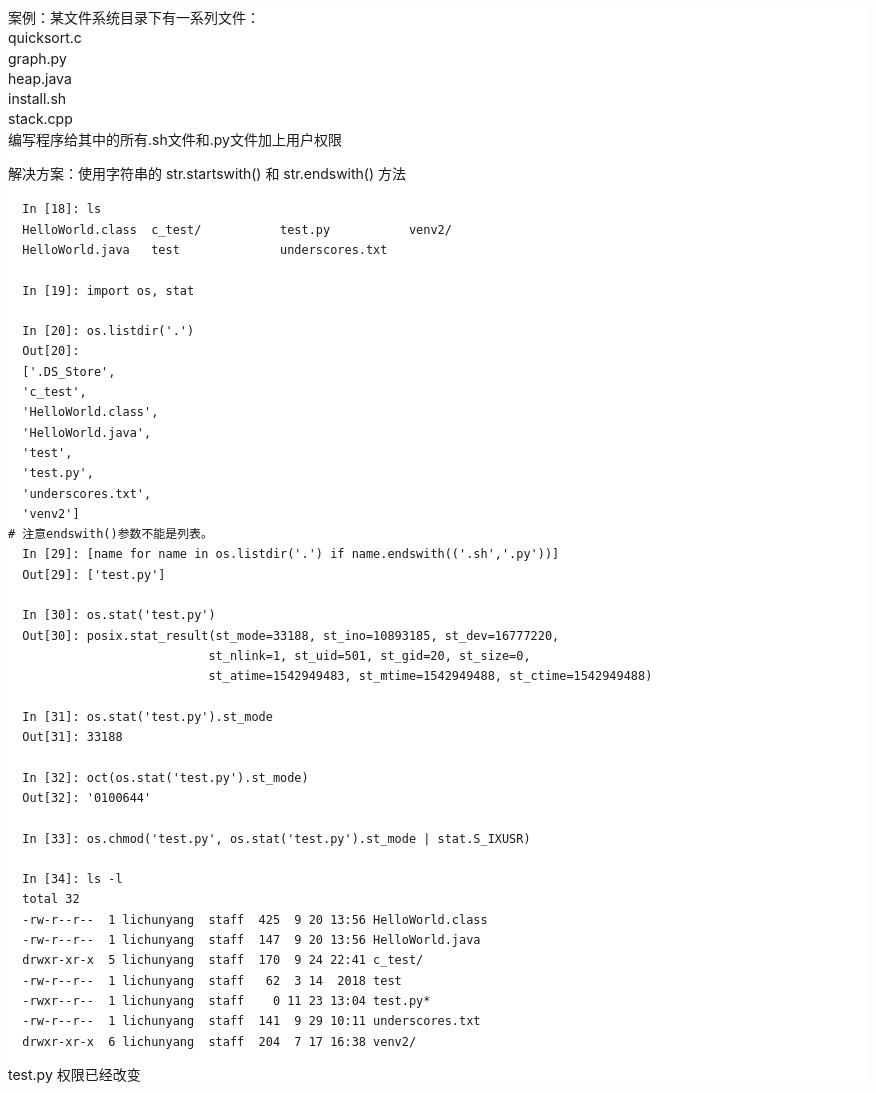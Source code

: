 案例：某文件系统目录下有一系列文件：  
quicksort.c  
graph.py  
heap.java  
install.sh  
stack.cpp   
编写程序给其中的所有.sh文件和.py文件加上用户权限

解决方案：使用字符串的   str.startswith()  和  str.endswith()  方法

      In [18]: ls
      HelloWorld.class  c_test/           test.py           venv2/
      HelloWorld.java   test              underscores.txt
    
      In [19]: import os, stat
    
      In [20]: os.listdir('.')
      Out[20]:
      ['.DS_Store',
      'c_test',
      'HelloWorld.class',
      'HelloWorld.java',
      'test',
      'test.py',
      'underscores.txt',
      'venv2']
    # 注意endswith()参数不能是列表。
      In [29]: [name for name in os.listdir('.') if name.endswith(('.sh','.py'))]
      Out[29]: ['test.py']
    
      In [30]: os.stat('test.py')
      Out[30]: posix.stat_result(st_mode=33188, st_ino=10893185, st_dev=16777220,
                                st_nlink=1, st_uid=501, st_gid=20, st_size=0,
                                st_atime=1542949483, st_mtime=1542949488, st_ctime=1542949488)
    
      In [31]: os.stat('test.py').st_mode
      Out[31]: 33188
    
      In [32]: oct(os.stat('test.py').st_mode)
      Out[32]: '0100644'
    
      In [33]: os.chmod('test.py', os.stat('test.py').st_mode | stat.S_IXUSR)
    
      In [34]: ls -l
      total 32
      -rw-r--r--  1 lichunyang  staff  425  9 20 13:56 HelloWorld.class
      -rw-r--r--  1 lichunyang  staff  147  9 20 13:56 HelloWorld.java
      drwxr-xr-x  5 lichunyang  staff  170  9 24 22:41 c_test/
      -rw-r--r--  1 lichunyang  staff   62  3 14  2018 test
      -rwxr--r--  1 lichunyang  staff    0 11 23 13:04 test.py*
      -rw-r--r--  1 lichunyang  staff  141  9 29 10:11 underscores.txt
      drwxr-xr-x  6 lichunyang  staff  204  7 17 16:38 venv2/

test.py 权限已经改变
